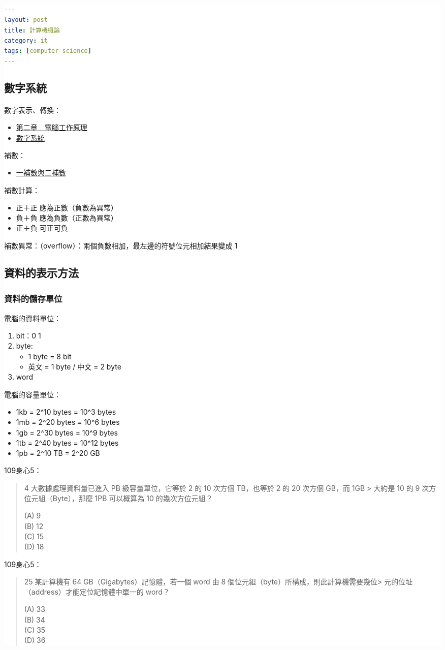 ```yaml
---
layout: post
title: 計算機概論
category: it
tags: [computer-science]
---
```


## 數字系統

數字表示、轉換：
- [第二章　電腦工作原理](http://www.chwa.com.tw/TResource/HS/book1/ch2/ch2-3-1.htm)
- [數字系統](http://www.chwa.com.tw/TResource/VS/book1/ch2/2-5.htm)

補數：
- [一補數與二補數](https://noob.tw/complements/)

補數計算：
- 正＋正  應為正數（負數為異常）
- 負＋負  應為負數（正數為異常）
- 正＋負  可正可負

補數異常：（overflow）：兩個負數相加，最左邊的符號位元相加結果變成 1

## 資料的表示方法

### 資料的儲存單位

電腦的資料單位：
1. bit：0 1
2. byte: 
    - 1 byte = 8 bit
    - 英文 = 1 byte / 中文 = 2 byte
3. word

電腦的容量單位：
- 1kb = 2^10 bytes = 10^3 bytes
- 1mb = 2^20 bytes = 10^6 bytes
- 1gb = 2^30 bytes = 10^9 bytes
- 1tb = 2^40 bytes = 10^12 bytes
- 1pb = 2^10 TB = 2^20 GB

109身心5：
> 4 大數據處理資料量已進入 PB 級容量單位，它等於 2 的 10 次方個 TB，也等於 2 的 20 次方個 GB，而 1GB > 大約是 10 的 9 次方位元組（Byte），那麼 1PB 可以概算為 10 的幾次方位元組？
>  
> (A) 9<br>
> (B) 12<br>
> (C) 15<br>
> (D) 18

109身心5：
> 25 某計算機有 64 GB（Gigabytes）記憶體，若一個 word 由 8 個位元組（byte）所構成，則此計算機需要幾位> 元的位址（address）才能定位記憶體中單一的 word？
>  
> (A) 33<br>
> (B) 34<br>
> (C) 35<br>
> (D) 36
